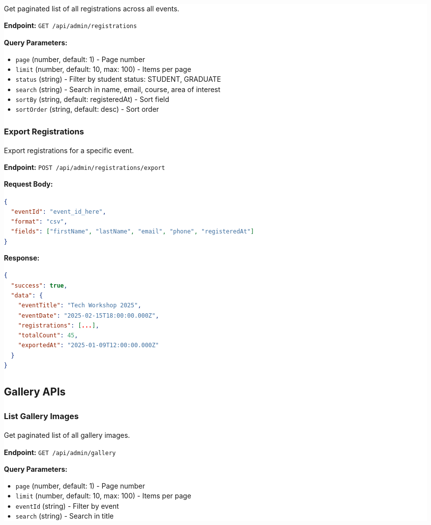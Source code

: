 Get paginated list of all registrations across all events.

**Endpoint:** `GET /api/admin/registrations`

**Query Parameters:**

- `page` (number, default: 1) - Page number
- `limit` (number, default: 10, max: 100) - Items per page
- `status` (string) - Filter by student status: STUDENT, GRADUATE
- `search` (string) - Search in name, email, course, area of interest
- `sortBy` (string, default: registeredAt) - Sort field
- `sortOrder` (string, default: desc) - Sort order

### Export Registrations

Export registrations for a specific event.

**Endpoint:** `POST /api/admin/registrations/export`

**Request Body:**

```json
{
  "eventId": "event_id_here",
  "format": "csv",
  "fields": ["firstName", "lastName", "email", "phone", "registeredAt"]
}
```

**Response:**

```json
{
  "success": true,
  "data": {
    "eventTitle": "Tech Workshop 2025",
    "eventDate": "2025-02-15T18:00:00.000Z",
    "registrations": [...],
    "totalCount": 45,
    "exportedAt": "2025-01-09T12:00:00.000Z"
  }
}
```

## Gallery APIs

### List Gallery Images

Get paginated list of all gallery images.

**Endpoint:** `GET /api/admin/gallery`

**Query Parameters:**

- `page` (number, default: 1) - Page number
- `limit` (number, default: 10, max: 100) - Items per page
- `eventId` (string) - Filter by event
- `search` (string) - Search in title
